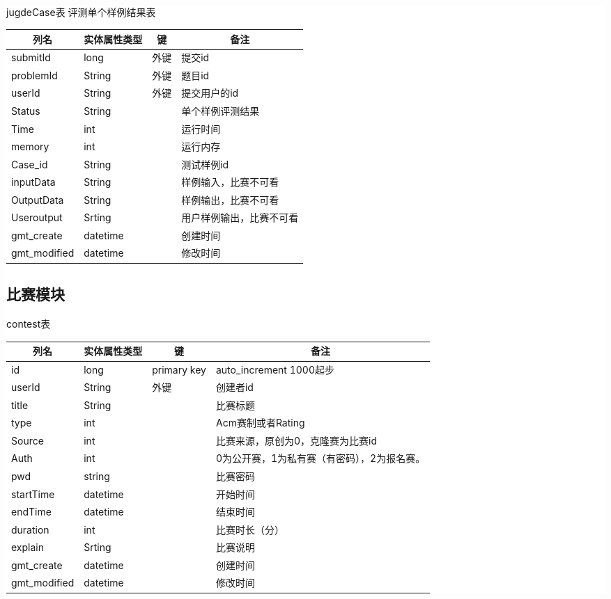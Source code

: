  

jugdeCase表 评测单个样例结果表

 

| 列名         | 实体属性类型 | 键   | 备注                     |
| ------------ | ------------ | ---- | ------------------------ |
| submitId     | long         | 外键 | 提交id                   |
| problemId    | String       | 外键 | 题目id                   |
| userId       | String       | 外键 | 提交用户的id             |
| Status       | String       |      | 单个样例评测结果         |
| Time         | int          |      | 运行时间                 |
| memory       | int          |      | 运行内存                 |
| Case_id      | String       |      | 测试样例id               |
| inputData    | String       |      | 样例输入，比赛不可看     |
| OutputData   | String       |      | 样例输出，比赛不可看     |
| Useroutput   | Srting       |      | 用户样例输出，比赛不可看 |
| gmt_create   | datetime     |      | 创建时间                 |
| gmt_modified | datetime     |      | 修改时间                 |

 

 

 

## 比赛模块

 

contest表

| 列名         | 实体属性类型 | 键          | 备注                                        |
| ------------ | ------------ | ----------- | ------------------------------------------- |
| id           | long         | primary key | auto_increment  1000起步                    |
| userId       | String       | 外键        | 创建者id                                    |
| title        | String       |             | 比赛标题                                    |
| type         | int          |             | Acm赛制或者Rating                           |
| Source       | int          |             | 比赛来源，原创为0，克隆赛为比赛id           |
| Auth         | int          |             | 0为公开赛，1为私有赛（有密码），2为报名赛。 |
| pwd          | string       |             | 比赛密码                                    |
| startTime    | datetime     |             | 开始时间                                    |
| endTime      | datetime     |             | 结束时间                                    |
| duration     | int          |             | 比赛时长（分）                              |
| explain      | Srting       |             | 比赛说明                                    |
| gmt_create   | datetime     |             | 创建时间                                    |
| gmt_modified | datetime     |             | 修改时间                                    |
